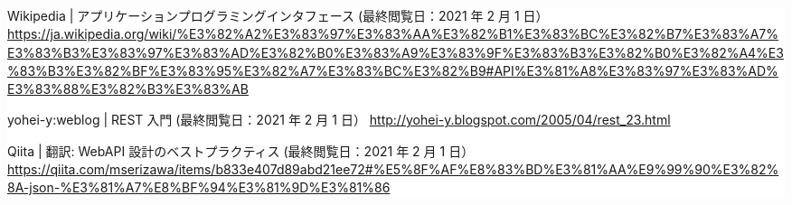 Wikipedia | アプリケーションプログラミングインタフェース
(最終閲覧日：2021 年 2 月 1 日）
https://ja.wikipedia.org/wiki/%E3%82%A2%E3%83%97%E3%83%AA%E3%82%B1%E3%83%BC%E3%82%B7%E3%83%A7%E3%83%B3%E3%83%97%E3%83%AD%E3%82%B0%E3%83%A9%E3%83%9F%E3%83%B3%E3%82%B0%E3%82%A4%E3%83%B3%E3%82%BF%E3%83%95%E3%82%A7%E3%83%BC%E3%82%B9#API%E3%81%A8%E3%83%97%E3%83%AD%E3%83%88%E3%82%B3%E3%83%AB

yohei-y:weblog | REST 入門
(最終閲覧日：2021 年 2 月 1 日）
http://yohei-y.blogspot.com/2005/04/rest_23.html

Qiita | 翻訳: WebAPI 設計のベストプラクティス
(最終閲覧日：2021 年 2 月 1 日）
https://qiita.com/mserizawa/items/b833e407d89abd21ee72#%E5%8F%AF%E8%83%BD%E3%81%AA%E9%99%90%E3%82%8A-json-%E3%81%A7%E8%BF%94%E3%81%9D%E3%81%86
